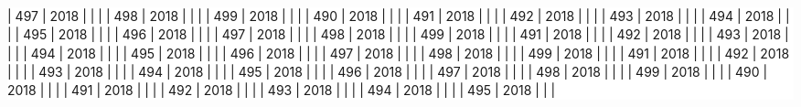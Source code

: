 |  497 | 2018 |  |   |
|  498 | 2018 |  |   |
|  499 | 2018 |  |   |
|  490 | 2018 |  |   |
|  491 | 2018 |  |   |
|  492 | 2018 |  |   |
|  493 | 2018 |  |   |
|  494 | 2018 |  |   |
|  495 | 2018 |  |   |
|  496 | 2018 |  |   |
|  497 | 2018 |  |   |
|  498 | 2018 |  |   |
|  499 | 2018 |  |   |
|  491 | 2018 |  |   |
|  492 | 2018 |  |   |
|  493 | 2018 |  |   |
|  494 | 2018 |  |   |
|  495 | 2018 |  |   |
|  496 | 2018 |  |   |
|  497 | 2018 |  |   |
|  498 | 2018 |  |   |
|  499 | 2018 |  |   |
|  491 | 2018 |  |   |
|  492 | 2018 |  |   |
|  493 | 2018 |  |   |
|  494 | 2018 |  |   |
|  495 | 2018 |  |   |
|  496 | 2018 |  |   |
|  497 | 2018 |  |   |
|  498 | 2018 |  |   |
|  499 | 2018 |  |   |
|  490 | 2018 |  |   |
|  491 | 2018 |  |   |
|  492 | 2018 |  |   |
|  493 | 2018 |  |   |
|  494 | 2018 |  |   |
|  495 | 2018 |  |   |